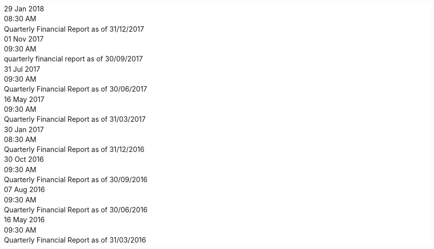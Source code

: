 </div><div _ngcontent-cse-c297=\"\" class=\"col-lg-2 col-md-2\"><a _ngcontent-cse-c297=\"\" target=\"_blank\" class=\"links_newsGray\" style=\"text-decoration: none;\" href=\"https://cdn.cse.lk/cmt/upload_report_file/670_1526549280300.pdf\"><i _ngcontent-cse-c297=\"\" aria-hidden=\"true\" class=\"fa fa-file-pdf-o fa-2x\"></i></a></div></div></td></tr><tr _ngcontent-cse-c297=\"\"><td _ngcontent-cse-c297=\"\"> 29 Jan 2018 <br _ngcontent-cse-c297=\"\"><span _ngcontent-cse-c297=\"\">08:30 AM</span></td><td _ngcontent-cse-c297=\"\" class=\"finance\"><div _ngcontent-cse-c297=\"\" class=\"row\"><div _ngcontent-cse-c297=\"\" class=\"col-lg-10 col-md-10\"> Quarterly Financial Report as of 31/12/2017 </div><div _ngcontent-cse-c297=\"\" class=\"col-lg-2 col-md-2\"><a _ngcontent-cse-c297=\"\" target=\"_blank\" class=\"links_newsGray\" style=\"text-decoration: none;\" href=\"https://cdn.cse.lk/cmt/upload_report_file/670_1517303988584.pdf\"><i _ngcontent-cse-c297=\"\" aria-hidden=\"true\" class=\"fa fa-file-pdf-o fa-2x\"></i></a></div></div></td></tr><tr _ngcontent-cse-c297=\"\"><td _ngcontent-cse-c297=\"\"> 01 Nov 2017 <br _ngcontent-cse-c297=\"\"><span _ngcontent-cse-c297=\"\">09:30 AM</span></td><td _ngcontent-cse-c297=\"\" class=\"finance\"><div _ngcontent-cse-c297=\"\" class=\"row\"><div _ngcontent-cse-c297=\"\" class=\"col-lg-10 col-md-10\"> quarterly financial report as of 30/09/2017 </div><div _ngcontent-cse-c297=\"\" class=\"col-lg-2 col-md-2\"><a _ngcontent-cse-c297=\"\" target=\"_blank\" class=\"links_newsGray\" style=\"text-decoration: none;\" href=\"https://cdn.cse.lk/cmt/upload_report_file/670_1509618170616.pdf\"><i _ngcontent-cse-c297=\"\" aria-hidden=\"true\" class=\"fa fa-file-pdf-o fa-2x\"></i></a></div></div></td></tr><tr _ngcontent-cse-c297=\"\"><td _ngcontent-cse-c297=\"\"> 31 Jul 2017 <br _ngcontent-cse-c297=\"\"><span _ngcontent-cse-c297=\"\">09:30 AM</span></td><td _ngcontent-cse-c297=\"\" class=\"finance\"><div _ngcontent-cse-c297=\"\" class=\"row\"><div _ngcontent-cse-c297=\"\" class=\"col-lg-10 col-md-10\"> Quarterly Financial Report as of 30/06/2017 </div><div _ngcontent-cse-c297=\"\" class=\"col-lg-2 col-md-2\"><a _ngcontent-cse-c297=\"\" target=\"_blank\" class=\"links_newsGray\" style=\"text-decoration: none;\" href=\"https://cdn.cse.lk/cmt/upload_report_file/670_1501578658549.pdf\"><i _ngcontent-cse-c297=\"\" aria-hidden=\"true\" class=\"fa fa-file-pdf-o fa-2x\"></i></a></div></div></td></tr><tr _ngcontent-cse-c297=\"\"><td _ngcontent-cse-c297=\"\"> 16 May 2017 <br _ngcontent-cse-c297=\"\"><span _ngcontent-cse-c297=\"\">09:30 AM</span></td><td _ngcontent-cse-c297=\"\" class=\"finance\"><div _ngcontent-cse-c297=\"\" class=\"row\"><div _ngcontent-cse-c297=\"\" class=\"col-lg-10 col-md-10\"> Quarterly Financial Report as of 31/03/2017 </div><div _ngcontent-cse-c297=\"\" class=\"col-lg-2 col-md-2\"><a _ngcontent-cse-c297=\"\" target=\"_blank\" class=\"links_newsGray\" style=\"text-decoration: none;\" href=\"https://cdn.cse.lk/cmt/upload_report_file/670_1495013507284.pdf\"><i _ngcontent-cse-c297=\"\" aria-hidden=\"true\" class=\"fa fa-file-pdf-o fa-2x\"></i></a></div></div></td></tr><tr _ngcontent-cse-c297=\"\"><td _ngcontent-cse-c297=\"\"> 30 Jan 2017 <br _ngcontent-cse-c297=\"\"><span _ngcontent-cse-c297=\"\">08:30 AM</span></td><td _ngcontent-cse-c297=\"\" class=\"finance\"><div _ngcontent-cse-c297=\"\" class=\"row\"><div _ngcontent-cse-c297=\"\" class=\"col-lg-10 col-md-10\"> Quarterly Financial Report as of 31/12/2016 </div><div _ngcontent-cse-c297=\"\" class=\"col-lg-2 col-md-2\"><a _ngcontent-cse-c297=\"\" target=\"_blank\" class=\"links_newsGray\" style=\"text-decoration: none;\" href=\"https://cdn.cse.lk/cmt/upload_report_file/670_1485853545729.pdf\"><i _ngcontent-cse-c297=\"\" aria-hidden=\"true\" class=\"fa fa-file-pdf-o fa-2x\"></i></a></div></div></td></tr><tr _ngcontent-cse-c297=\"\"><td _ngcontent-cse-c297=\"\"> 30 Oct 2016 <br _ngcontent-cse-c297=\"\"><span _ngcontent-cse-c297=\"\">09:30 AM</span></td><td _ngcontent-cse-c297=\"\" class=\"finance\"><div _ngcontent-cse-c297=\"\" class=\"row\"><div _ngcontent-cse-c297=\"\" class=\"col-lg-10 col-md-10\"> Quarterly Financial Report as of 30/09/2016 </div><div _ngcontent-cse-c297=\"\" class=\"col-lg-2 col-md-2\"><a _ngcontent-cse-c297=\"\" target=\"_blank\" class=\"links_newsGray\" style=\"text-decoration: none;\" href=\"https://cdn.cse.lk/cmt/upload_report_file/670_1477905203603.pdf\"><i _ngcontent-cse-c297=\"\" aria-hidden=\"true\" class=\"fa fa-file-pdf-o fa-2x\"></i></a></div></div></td></tr><tr _ngcontent-cse-c297=\"\"><td _ngcontent-cse-c297=\"\"> 07 Aug 2016 <br _ngcontent-cse-c297=\"\"><span _ngcontent-cse-c297=\"\">09:30 AM</span></td><td _ngcontent-cse-c297=\"\" class=\"finance\"><div _ngcontent-cse-c297=\"\" class=\"row\"><div _ngcontent-cse-c297=\"\" class=\"col-lg-10 col-md-10\"> Quarterly Financial Report as of 30/06/2016 </div><div _ngcontent-cse-c297=\"\" class=\"col-lg-2 col-md-2\"><a _ngcontent-cse-c297=\"\" target=\"_blank\" class=\"links_newsGray\" style=\"text-decoration: none;\" href=\"https://cdn.cse.lk/cmt/upload_report_file/670_1470654908834.pdf\"><i _ngcontent-cse-c297=\"\" aria-hidden=\"true\" class=\"fa fa-file-pdf-o fa-2x\"></i></a></div></div></td></tr><tr _ngcontent-cse-c297=\"\"><td _ngcontent-cse-c297=\"\"> 16 May 2016 <br _ngcontent-cse-c297=\"\"><span _ngcontent-cse-c297=\"\">09:30 AM</span></td><td _ngcontent-cse-c297=\"\" class=\"finance\"><div _ngcontent-cse-c297=\"\" class=\"row\"><div _ngcontent-cse-c297=\"\" class=\"col-lg-10 col-md-10\"> Quarterly Financial Report as of 31/03/2016